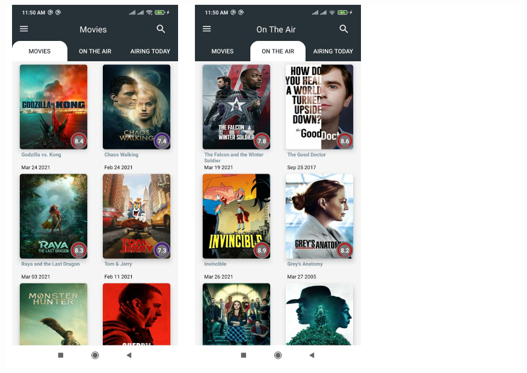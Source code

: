 <img src="screenshots/1.jpeg" width="300" height="600">  <img src="screenshots/2.jpeg" width="300" height="600">   